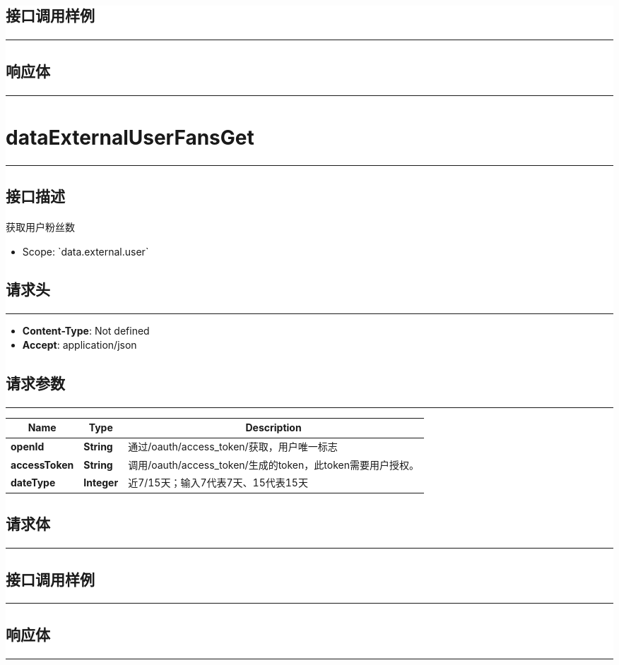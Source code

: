 


## 接口调用样例
<hr/>

<codetabs src="../.codetabs/DataExternalUserApi_dataExternalUserCommentGet.code">

## 响应体
<hr/>

<markdown src="./model/DataExternalUserCommentResponse.md" />

<a name="dataExternalUserFansGet"></a>
# **dataExternalUserFansGet**
<hr/>

## 接口描述
获取用户粉丝数
* Scope: &#x60;data.external.user&#x60; 
## 请求头
<hr/>

- **Content-Type**: Not defined
- **Accept**: application/json

## 请求参数
<hr/>


Name | Type | Description
------------- | ------------- | ------------- 
 **openId** | **String**| 通过/oauth/access_token/获取，用户唯一标志
 **accessToken** | **String**| 调用/oauth/access_token/生成的token，此token需要用户授权。
 **dateType** | **Integer**| 近7/15天；输入7代表7天、15代表15天

## 请求体
<hr/>





## 接口调用样例
<hr/>

<codetabs src="../.codetabs/DataExternalUserApi_dataExternalUserFansGet.code">

## 响应体
<hr/>

